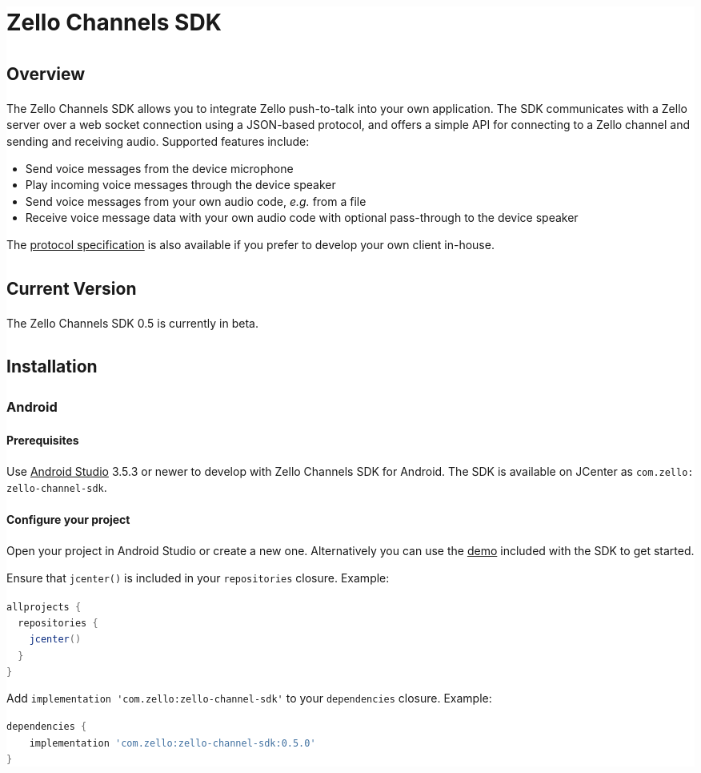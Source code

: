 # Zello Channels SDK

## Overview

The Zello Channels SDK allows you to integrate Zello push-to-talk into your own application. The SDK communicates with a Zello server over a web socket connection using a JSON-based protocol, and offers a simple API for connecting to a Zello channel and sending and receiving audio. Supported features include:

* Send voice messages from the device microphone
* Play incoming voice messages through the device speaker
* Send voice messages from your own audio code, _e.g._ from a file
* Receive voice message data with your own audio code with optional pass-through to the device speaker

The [protocol specification](https://github.com/zelloptt/zello-channel-api/blob/master/API.md) is also available if you prefer to develop your own client in-house.

## Current Version

The Zello Channels SDK 0.5 is currently in beta.

## Installation

### Android

#### Prerequisites

Use [Android Studio](https://developer.android.com/studio/) 3.5.3 or newer to develop with Zello Channels SDK for Android. The SDK is available on JCenter as `com.zello:zello-channel-sdk`.

#### Configure your project

Open your project in Android Studio or create a new one. Alternatively you can use the [demo](android/demo) included with the SDK to get started.

Ensure that `jcenter()` is included in your `repositories` closure. Example:

```gradle
allprojects {
  repositories {
    jcenter()
  }
}
```

Add `implementation 'com.zello:zello-channel-sdk'` to your `dependencies` closure. Example:

```gradle
dependencies {
    implementation 'com.zello:zello-channel-sdk:0.5.0'
}
```
